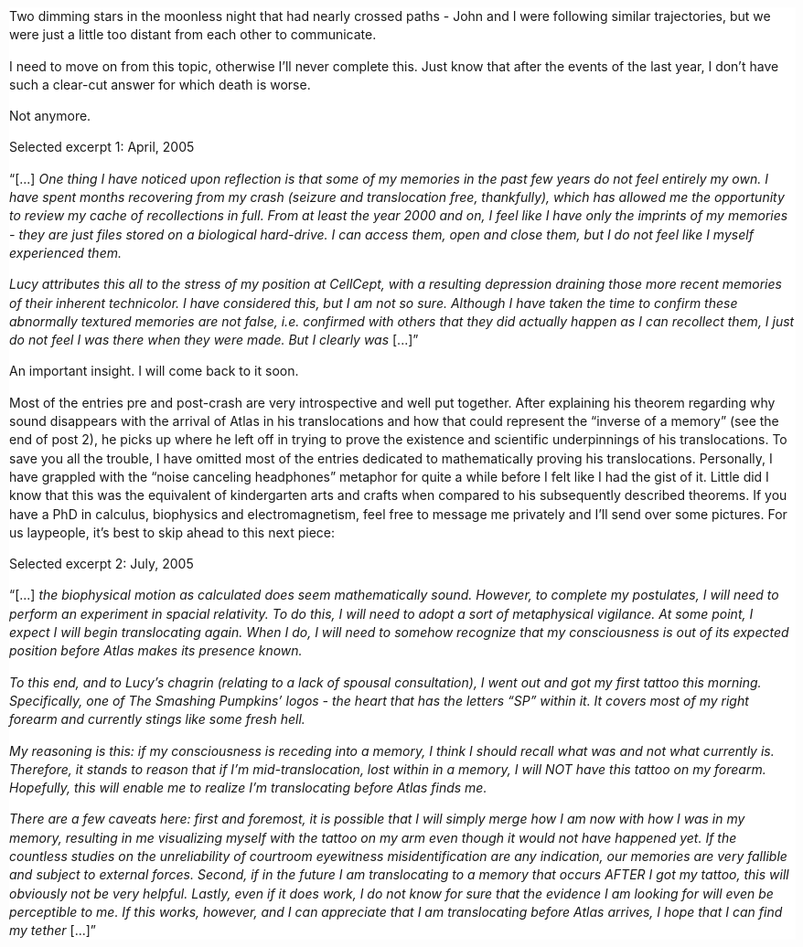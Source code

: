 Two dimming stars in the moonless night that had nearly crossed paths - John and I were following similar trajectories, but we were just a little too distant from each other to communicate.

I need to move on from this topic, otherwise I’ll never complete this. Just know that after the events of the last year, I don’t have such a clear-cut answer for which death is worse.

Not anymore. 

Selected excerpt 1: April, 2005

“\[...\] *One thing I have noticed upon reflection is that some of my memories in the past few years do not feel entirely my own. I have spent months recovering from my crash (seizure and translocation free, thankfully), which has allowed me the opportunity to review my cache of recollections in full. From at least the year 2000 and on, I feel like I have only the imprints of my memories - they are just files stored on a biological hard-drive. I can access them, open and close them, but I do not feel like I myself experienced them.*

*Lucy attributes this all to the stress of my position at CellCept, with a resulting depression draining those more recent memories of their inherent technicolor. I have considered this, but I am not so sure. Although I have taken the time to confirm these abnormally textured memories are not false, i.e. confirmed with others that they did actually happen as I can recollect them, I just do not feel I was there when they were made. But I clearly was* \[...\]”

An important insight. I will come back to it soon. 

Most of the entries pre and post-crash are very introspective and well put together. After explaining his theorem regarding why sound disappears with the arrival of Atlas in his translocations and how that could represent the “inverse of a memory” (see the end of post 2), he picks up where he left off in trying to prove the existence and scientific underpinnings of his translocations. To save you all the trouble, I have omitted most of the entries dedicated to mathematically proving his translocations. Personally, I have grappled with the “noise canceling headphones” metaphor for quite a while before I felt like I had the gist of it. Little did I know that this was the equivalent of kindergarten arts and crafts when compared to his subsequently described theorems. If you have a PhD in calculus, biophysics and electromagnetism, feel free to message me privately and I’ll send over some pictures. For us laypeople, it’s best to skip ahead to this next piece: 

Selected excerpt 2: July, 2005

“\[...\] *the biophysical motion as calculated does seem mathematically sound. However, to complete my postulates, I will need to perform an experiment in spacial relativity. To do this, I will need to adopt a sort of metaphysical vigilance. At some point, I expect I will begin translocating again. When I do, I will need to somehow recognize that my consciousness is out of its expected position before Atlas makes its presence known.*

*To this end, and to Lucy’s chagrin (relating to a lack of spousal consultation), I went out and got my first tattoo this morning. Specifically, one of The Smashing Pumpkins’ logos - the heart that has the letters “SP” within it. It covers most of my right forearm and currently stings like some fresh hell.*

*My reasoning is this: if my consciousness is receding into a memory, I think I should recall what was and not what currently is. Therefore, it stands to reason that if I’m mid-translocation, lost within in a memory, I will NOT have this tattoo on my forearm. Hopefully, this will enable me to realize I’m translocating before Atlas finds me.*

*There are a few caveats here: first and foremost, it is possible that I will simply merge how I am now with how I was in my memory, resulting in me visualizing myself with the tattoo on my arm even though it would not have happened yet. If the countless studies on the unreliability of courtroom eyewitness misidentification are any indication, our memories are very fallible and subject to external forces. Second, if in the future I am translocating to a memory that occurs AFTER I got my tattoo, this will obviously not be very helpful. Lastly, even if it does work, I do not know for sure that the evidence I am looking for will even be perceptible to me. If this works, however, and I can appreciate that I am translocating before Atlas arrives, I hope that I can find my tether* \[...\]”
